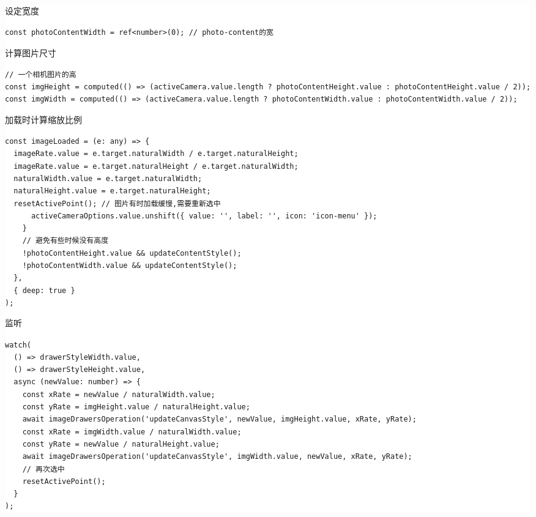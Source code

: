 设定宽度

```
const photoContentWidth = ref<number>(0); // photo-content的宽
```

计算图片尺寸

```
// 一个相机图片的高
const imgHeight = computed(() => (activeCamera.value.length ? photoContentHeight.value : photoContentHeight.value / 2));
const imgWidth = computed(() => (activeCamera.value.length ? photoContentWidth.value : photoContentWidth.value / 2));
```

加载时计算缩放比例

```
const imageLoaded = (e: any) => {
  imageRate.value = e.target.naturalWidth / e.target.naturalHeight;
  imageRate.value = e.target.naturalHeight / e.target.naturalWidth;
  naturalWidth.value = e.target.naturalWidth;
  naturalHeight.value = e.target.naturalHeight;
  resetActivePoint(); // 图片有时加载缓慢,需要重新选中
      activeCameraOptions.value.unshift({ value: '', label: '', icon: 'icon-menu' });
    }
    // 避免有些时候没有高度
    !photoContentHeight.value && updateContentStyle();
    !photoContentWidth.value && updateContentStyle();
  },
  { deep: true }
);

```

监听

```
watch(
  () => drawerStyleWidth.value,
  () => drawerStyleHeight.value,
  async (newValue: number) => {
    const xRate = newValue / naturalWidth.value;
    const yRate = imgHeight.value / naturalHeight.value;
    await imageDrawersOperation('updateCanvasStyle', newValue, imgHeight.value, xRate, yRate);
    const xRate = imgWidth.value / naturalWidth.value;
    const yRate = newValue / naturalHeight.value;
    await imageDrawersOperation('updateCanvasStyle', imgWidth.value, newValue, xRate, yRate);
    // 再次选中
    resetActivePoint();
  }
);

```
